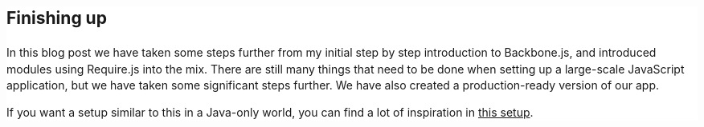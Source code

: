 Finishing up
------------

In this blog post we have taken some steps further from my initial step
by step introduction to Backbone.js, and introduced modules using
Require.js into the mix. There are still many things that need to be
done when setting up a large-scale JavaScript application, but we have
taken some significant steps further. We have also created a
production-ready version of our app.

If you want a setup similar to this in a Java-only world, you can find a
lot of inspiration in [this setup][js-java-setup].

[responsibility]: http://open.bekk.no/a-views-responsibility/
[stepbystep]: https://github.com/kjbekkelund/writings/blob/master/published/understanding-backbone.md
[appinit]: http://monologue-2.herokuapp.com/
[amd]: https://github.com/amdjs/amdjs-api/wiki/AMD
[whyamd]: http://requirejs.org/docs/whyamd.html
[text]: https://github.com/requirejs/text
[hogan]: http://twitter.github.com/hogan.js/
[handlebars]: http://handlebarsjs.com/
[rjs]: https://github.com/jrburke/r.js/
[mustachespec]: http://mustache.github.com/mustache.5.html
[hgn]: https://github.com/millermedeiros/requirejs-hogan-plugin
[buildconfig]: https://github.com/jrburke/r.js/blob/master/build/example.build.js
[optimize]: https://github.com/jrburke/r.js/blob/c1be5af39ee8a0c0bdb74ce1df4ffe35277b2f49/build/example.build.js#L80-L91
[js-java-setup]: https://github.com/kjbekkelund/js-java-setup
[shim]: http://requirejs.org/docs/api.html#config-shim
[monologue]: https://github.com/kjbekkelund/monologue/tree/modules-start
[monologuedone]: https://github.com/kjbekkelund/monologue/tree/modules-end
